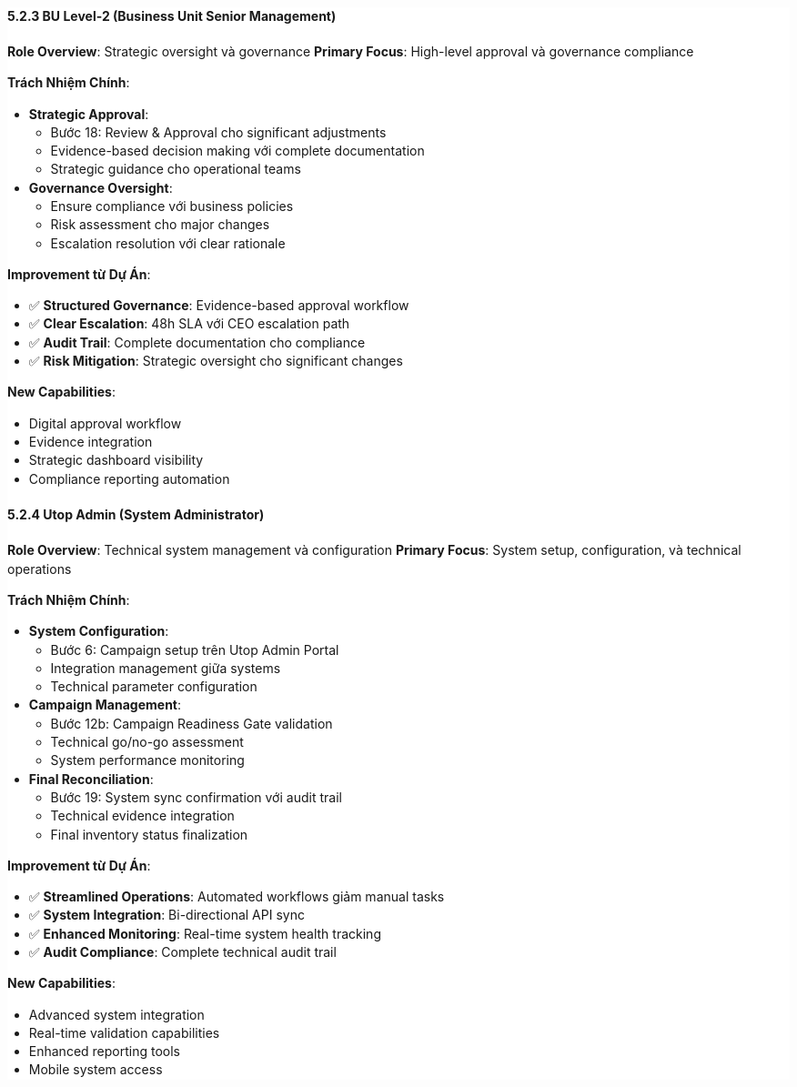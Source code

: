 #### **5.2.3 BU Level-2 (Business Unit Senior Management)**
**Role Overview**: Strategic oversight và governance
**Primary Focus**: High-level approval và governance compliance

**Trách Nhiệm Chính**:
- **Strategic Approval**:
  - Bước 18: Review & Approval cho significant adjustments
  - Evidence-based decision making với complete documentation  
  - Strategic guidance cho operational teams
- **Governance Oversight**:
  - Ensure compliance với business policies
  - Risk assessment cho major changes
  - Escalation resolution với clear rationale

**Improvement từ Dự Án**:
- ✅ **Structured Governance**: Evidence-based approval workflow
- ✅ **Clear Escalation**: 48h SLA với CEO escalation path
- ✅ **Audit Trail**: Complete documentation cho compliance
- ✅ **Risk Mitigation**: Strategic oversight cho significant changes

**New Capabilities**:  
- Digital approval workflow
- Evidence integration
- Strategic dashboard visibility
- Compliance reporting automation

#### **5.2.4 Utop Admin (System Administrator)**
**Role Overview**: Technical system management và configuration
**Primary Focus**: System setup, configuration, và technical operations

**Trách Nhiệm Chính**:
- **System Configuration**:
  - Bước 6: Campaign setup trên Utop Admin Portal
  - Integration management giữa systems
  - Technical parameter configuration
- **Campaign Management**:
  - Bước 12b: Campaign Readiness Gate validation
  - Technical go/no-go assessment
  - System performance monitoring
- **Final Reconciliation**:
  - Bước 19: System sync confirmation với audit trail
  - Technical evidence integration
  - Final inventory status finalization

**Improvement từ Dự Án**:
- ✅ **Streamlined Operations**: Automated workflows giảm manual tasks
- ✅ **System Integration**: Bi-directional API sync
- ✅ **Enhanced Monitoring**: Real-time system health tracking
- ✅ **Audit Compliance**: Complete technical audit trail

**New Capabilities**:
- Advanced system integration
- Real-time validation capabilities  
- Enhanced reporting tools
- Mobile system access
